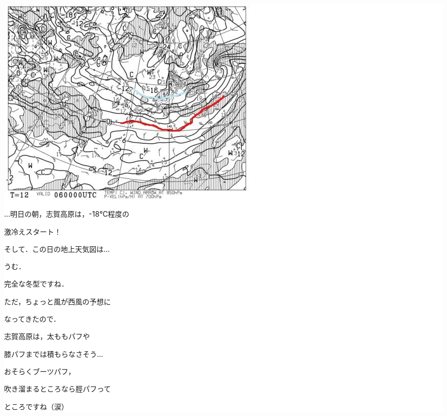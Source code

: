 ![019b59614d0b89d8230d83a7b848012c.jpg](images/019b59614d0b89d8230d83a7b848012c.jpg)




…明日の朝，志賀高原は，-18℃程度の


激冷えスタート！





そして．この日の地上天気図は…


うむ．


完全な冬型ですね．


ただ，ちょっと風が西風の予想に


なってきたので．


志賀高原は，太ももパフや


膝パフまでは積もらなさそう…


おそらくブーツパフ，


吹き溜まるところなら脛パフって


ところですね（涙）



